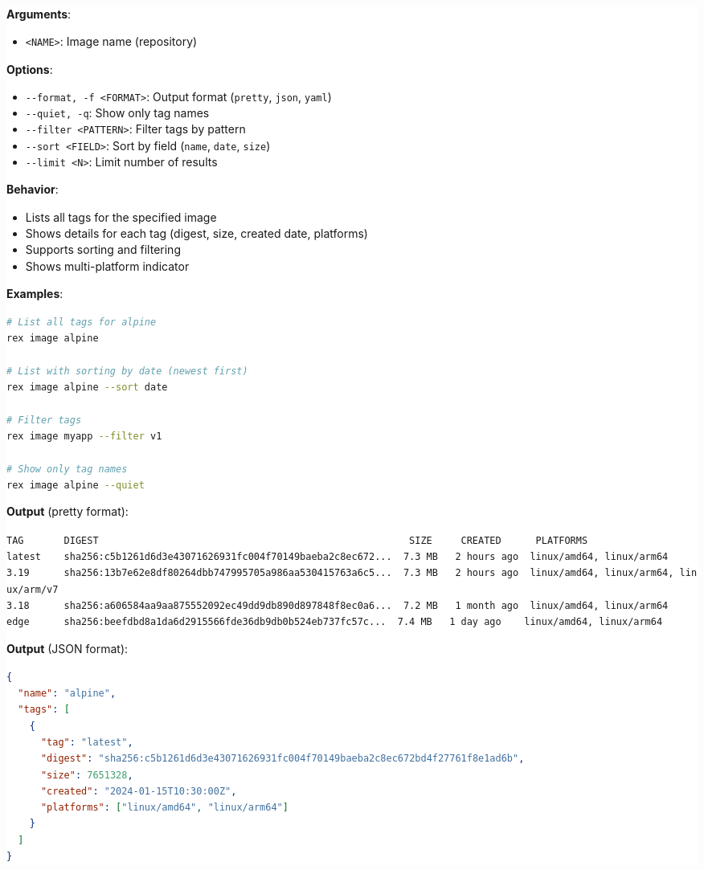 **Arguments**:

- `<NAME>`: Image name (repository)

**Options**:

- `--format, -f <FORMAT>`: Output format (`pretty`, `json`, `yaml`)
- `--quiet, -q`: Show only tag names
- `--filter <PATTERN>`: Filter tags by pattern
- `--sort <FIELD>`: Sort by field (`name`, `date`, `size`)
- `--limit <N>`: Limit number of results

**Behavior**:

- Lists all tags for the specified image
- Shows details for each tag (digest, size, created date, platforms)
- Supports sorting and filtering
- Shows multi-platform indicator

**Examples**:

```bash
# List all tags for alpine
rex image alpine

# List with sorting by date (newest first)
rex image alpine --sort date

# Filter tags
rex image myapp --filter v1

# Show only tag names
rex image alpine --quiet
```

**Output** (pretty format):

```text
TAG       DIGEST                                                      SIZE     CREATED      PLATFORMS
latest    sha256:c5b1261d6d3e43071626931fc004f70149baeba2c8ec672...  7.3 MB   2 hours ago  linux/amd64, linux/arm64
3.19      sha256:13b7e62e8df80264dbb747995705a986aa530415763a6c5...  7.3 MB   2 hours ago  linux/amd64, linux/arm64, linux/arm/v7
3.18      sha256:a606584aa9aa875552092ec49dd9db890d897848f8ec0a6...  7.2 MB   1 month ago  linux/amd64, linux/arm64
edge      sha256:beefdbd8a1da6d2915566fde36db9db0b524eb737fc57c...  7.4 MB   1 day ago    linux/amd64, linux/arm64
```

**Output** (JSON format):

```json
{
  "name": "alpine",
  "tags": [
    {
      "tag": "latest",
      "digest": "sha256:c5b1261d6d3e43071626931fc004f70149baeba2c8ec672bd4f27761f8e1ad6b",
      "size": 7651328,
      "created": "2024-01-15T10:30:00Z",
      "platforms": ["linux/amd64", "linux/arm64"]
    }
  ]
}
```
